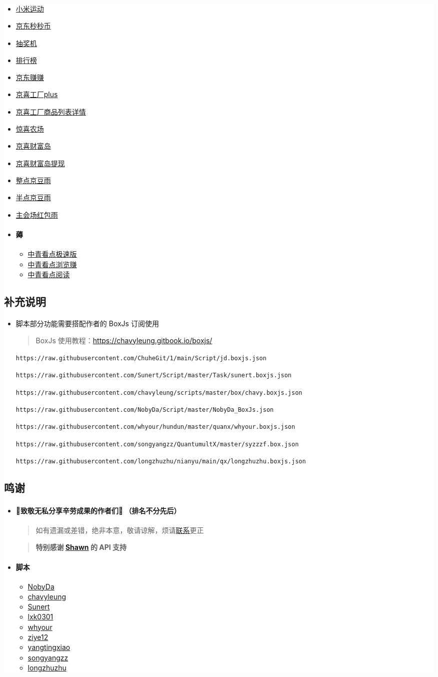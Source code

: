   - [小米运动](https://raw.githubusercontent.com/ChuheGit/1/main/Script/jd_scripts/backUp/xmSports.js)
  - [京东秒秒币](https://raw.githubusercontent.com/ChuheGit/1/main/Script/jd_scripts/jd_ms.js)
  - [抽奖机](https://raw.githubusercontent.com/yangtingxiao/QuantumultX/master/scripts/jd/jd_lotteryMachine.js)
  - [排行榜](https://raw.githubusercontent.com/yangtingxiao/QuantumultX/master/scripts/jd/jd_rankingList.js)
  - [京东赚赚](https://raw.githubusercontent.com/whyour/hundun/master/quanx/jdzz.js)
  - [京喜工厂plus](https://raw.githubusercontent.com/whyour/hundun/master/quanx/jx_factory_component.js)
  - [京喜工厂商品列表详情](https://raw.githubusercontent.com/whyour/hundun/master/quanx/jx_products_detail.js)
  - [惊喜农场](https://raw.githubusercontent.com/whyour/hundun/master/quanx/jx_nc.js)
  - [京喜财富岛](https://raw.githubusercontent.com/moposmall/Script/main/Me/jx_cfd.js)
  - [京喜财富岛提现](https://raw.githubusercontent.com/LucaLin233/QuantumultX-Personal-Configuration/main/Profile/jx_cfdtx.js)
  - [整点京豆雨](https://raw.githubusercontent.com/longzhuzhu/nianyu/main/qx/long_super_redrain.js)
  - [半点京豆雨](https://raw.githubusercontent.com/longzhuzhu/nianyu/main/qx/long_half_redrain.js)
  - [主会场红包雨](https://raw.githubusercontent.com/longzhuzhu/nianyu/main/qx/long_hby_lottery.js)
  
- #### 薅

  - [中青看点极速版](https://raw.githubusercontent.com/Sunert/Scripts/master/Task/youth.js)
  - [中青看点浏览赚](https://raw.githubusercontent.com/Sunert/Scripts/master/Task/youth_gain.js)
  - [中青看点阅读](https://raw.githubusercontent.com/Sunert/Scripts/master/Task/Youth_Read.js)

## 补充说明

- 脚本部分功能需要搭配作者的 BoxJs 订阅使用

  > BoxJs 使用教程：https://chavyleung.gitbook.io/boxjs/

  `https://raw.githubusercontent.com/ChuheGit/1/main/Script/jd.boxjs.json`

  `https://raw.githubusercontent.com/Sunert/Script/master/Task/sunert.boxjs.json`

  `https://raw.githubusercontent.com/chavyleung/scripts/master/box/chavy.boxjs.json`

  `https://raw.githubusercontent.com/NobyDa/Script/master/NobyDa_BoxJs.json`

  `https://raw.githubusercontent.com/whyour/hundun/master/quanx/whyour.boxjs.json`
  
  `https://raw.githubusercontent.com/songyangzz/QuantumultX/master/syzzzf.box.json` 
  
  `https://raw.githubusercontent.com/longzhuzhu/nianyu/main/qx/longzhuzhu.boxjs.json` 

## 鸣谢

- #### 🌹致敬无私分享辛劳成果的作者们🌹 （排名不分先后）

  > 如有遗漏或差错，绝非本意，敬请谅解，烦请[联系](https://t.me/ChuheBot)更正

  > **特别感谢 [Shawn](https://github.com/KOP-XIAO/QuantumultX-Surge-API) 的 API 支持**

  

- #### 脚本

  - [NobyDa](https://github.com/NobyDa/Script/tree/master)
  - [chavyleung](https://github.com/chavyleung/scripts/tree/master)
  - [Sunert](https://github.com/Sunert/Scripts/tree/master)
  - [lxk0301](https://github.com/lxk0301/jd_scripts/tree/master)
  - [whyour](https://github.com/whyour/hundun/tree/master)
  - [ziye12](https://github.com/ziye12/JavaScript/tree/master)
  - [yangtingxiao](https://github.com/yangtingxiao/QuantumultX/tree/master)
  - [songyangzz](https://github.com/songyangzz/QuantumultX/tree/master)
  - [longzhuzhu](https://github.com/longzhuzhu)
  